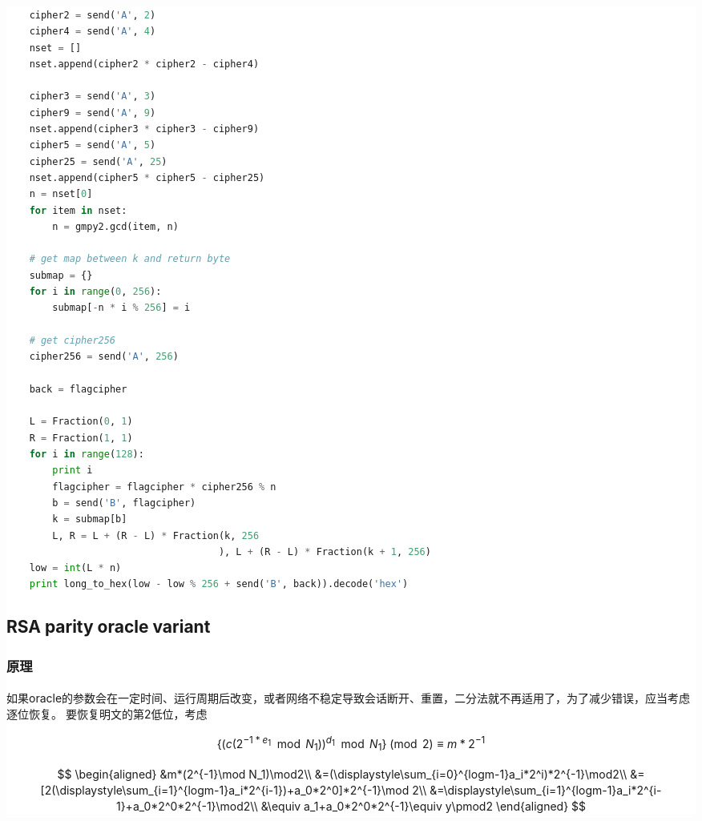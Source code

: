 ```python
    cipher2 = send('A', 2)
    cipher4 = send('A', 4)
    nset = []
    nset.append(cipher2 * cipher2 - cipher4)

    cipher3 = send('A', 3)
    cipher9 = send('A', 9)
    nset.append(cipher3 * cipher3 - cipher9)
    cipher5 = send('A', 5)
    cipher25 = send('A', 25)
    nset.append(cipher5 * cipher5 - cipher25)
    n = nset[0]
    for item in nset:
        n = gmpy2.gcd(item, n)

    # get map between k and return byte
    submap = {}
    for i in range(0, 256):
        submap[-n * i % 256] = i

    # get cipher256
    cipher256 = send('A', 256)

    back = flagcipher

    L = Fraction(0, 1)
    R = Fraction(1, 1)
    for i in range(128):
        print i
        flagcipher = flagcipher * cipher256 % n
        b = send('B', flagcipher)
        k = submap[b]
        L, R = L + (R - L) * Fraction(k, 256
                                     ), L + (R - L) * Fraction(k + 1, 256)
    low = int(L * n)
    print long_to_hex(low - low % 256 + send('B', back)).decode('hex')
```

## RSA parity oracle variant
### 原理
如果oracle的参数会在一定时间、运行周期后改变，或者网络不稳定导致会话断开、重置，二分法就不再适用了，为了减少错误，应当考虑逐位恢复。
要恢复明文的第2低位，考虑

$$\{(c(2^{-1*e_1}\mod N_1))^{d_1}\mod N_1\}\pmod2\equiv m*2^{-1}$$

$$
\begin{aligned}
&m*(2^{-1}\mod N_1)\mod2\\
&=(\displaystyle\sum_{i=0}^{logm-1}a_i*2^i)*2^{-1}\mod2\\
&=[2(\displaystyle\sum_{i=1}^{logm-1}a_i*2^{i-1})+a_0*2^0]*2^{-1}\mod 2\\
&=\displaystyle\sum_{i=1}^{logm-1}a_i*2^{i-1}+a_0*2^0*2^{-1}\mod2\\
&\equiv a_1+a_0*2^0*2^{-1}\equiv y\pmod2
\end{aligned}
$$
